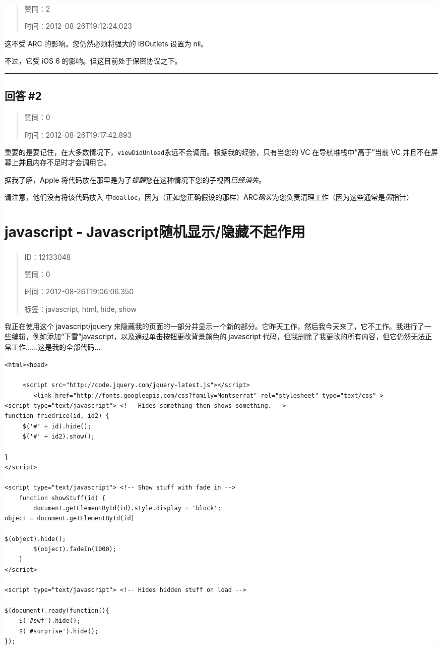 > 赞同：2
> 
> 时间：2012-08-26T19:12:24.023

这不受 ARC 的影响。您仍然必须将强大的 IBOutlets 设置为 nil。

不过，它受 iOS 6 的影响。但这目前处于保密协议之下。

* * *

## 回答 #2

> 赞同：0
> 
> 时间：2012-08-26T19:17:42.893

重要的是要记住，在大多数情况下，`viewDidUnload`永远不会调用。根据我的经验，只有当您的 VC 在导航堆栈中“高于”当前 VC 并且不在屏幕上**并且**内存不足时才会调用它。

据我了解，Apple 将代码放在那里是为了*提醒*您在这种情况下您的子视图*已经消失*。

请注意，他们没有将该代码放入 中`dealloc`，因为（正如您正确假设的那样）ARC*确实*为您负责清理工作（因为这些通常是*弱*指针）

# javascript - Javascript随机显示/隐藏不起作用

> ID：12133048
> 
> 赞同：0
> 
> 时间：2012-08-26T19:06:06.350
> 
> 标签：javascript, html, hide, show

我正在使用这个 javascript/jquery 来隐藏我的页面的一部分并显示一个新的部分。它昨天工作，然后我今天来了，它不工作。我进行了一些编辑，例如添加“下雪”javascript，以及通过单击按钮更改背景颜色的 javascript 代码，但我删除了我更改的所有内容，但它仍然无法正常工作......这是我的全部代码...

```
<html><head>

     <script src="http://code.jquery.com/jquery-latest.js"></script>
        <link href="http://fonts.googleapis.com/css?family=Montserrat" rel="stylesheet" type="text/css" >
<script type="text/javascript"> <!-- Hides something then shows something. -->
function friedrice(id, id2) {
     $('#' + id).hide(); 
     $('#' + id2).show(); 

}
</script>

<script type="text/javascript"> <!-- Show stuff with fade in -->
    function showStuff(id) {
        document.getElementById(id).style.display = 'block';
object = document.getElementById(id)

$(object).hide();
        $(object).fadeIn(1000);
    }
</script>

<script type="text/javascript"> <!-- Hides hidden stuff on load -->

$(document).ready(function(){ 
    $('#swf').hide(); 
    $('#surprise').hide();
}); 

```